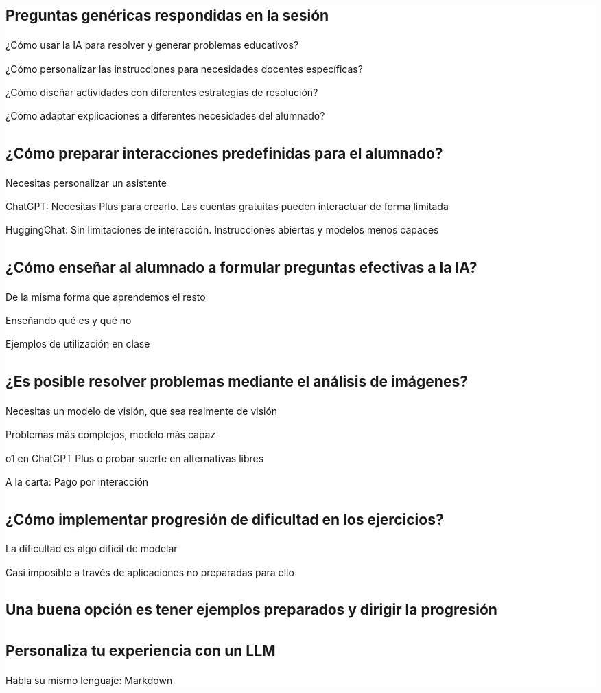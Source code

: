 
## Preguntas genéricas respondidas en la sesión

¿Cómo usar la IA para resolver y generar problemas educativos? 

¿Cómo personalizar las instrucciones para necesidades docentes específicas? 

¿Cómo diseñar actividades con diferentes estrategias de resolución? 

¿Cómo adaptar explicaciones a diferentes necesidades del alumnado? 


## ¿Cómo preparar interacciones predefinidas para el alumnado?

Necesitas personalizar un asistente 

ChatGPT: Necesitas Plus para crearlo. Las cuentas gratuitas pueden interactuar de forma limitada 

HuggingChat: Sin limitaciones de interacción. Instrucciones abiertas y modelos menos capaces 


## ¿Cómo enseñar al alumnado a formular preguntas efectivas a la IA?

De la misma forma que aprendemos el resto 

Enseñando qué es y qué no 

Ejemplos de utilización en clase 


## ¿Es posible resolver problemas mediante el análisis de imágenes?

Necesitas un modelo de visión, que sea realmente de visión 

Problemas más complejos, modelo más capaz 

o1 en ChatGPT Plus o probar suerte en alternativas libres 

A la carta: Pago por interacción 


## ¿Cómo implementar progresión de dificultad en los ejercicios?

La dificultad es algo difícil de modelar 

Casi imposible a través de aplicaciones no preparadas para ello 

Una buena opción es tener ejemplos preparados y dirigir la progresión 
---
## Personaliza tu experiencia con un LLM

Habla su mismo lenguaje: [Markdown](https://stackedit.io) 
